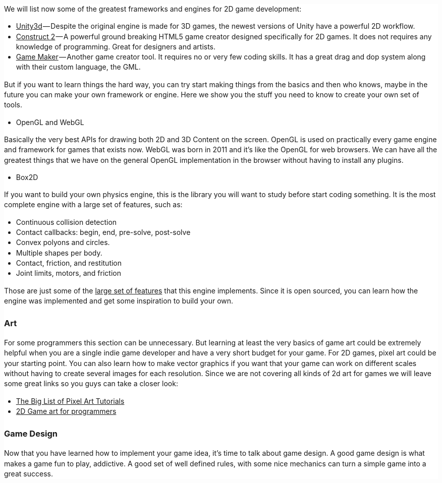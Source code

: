 We will list now some of the greatest frameworks and engines for 2D game development:

*   [Unity3d](http://unity3d.com/unity) — Despite the original engine is made for 3D games, the newest versions of Unity have a powerful 2D workflow.
*   [Construct 2](https://www.scirra.com/construct2) — A powerful ground breaking HTML5 game creator designed specifically for 2D games. It does not requires any knowledge of programming. Great for designers and artists.
*   [Game Maker](https://www.yoyogames.com/studio) — Another game creator tool. It requires no or very few coding skills. It has a great drag and dop system along with their custom language, the GML.

But if you want to learn things the hard way, you can try start making things from the basics and then who knows, maybe in the future you can make your own framework or engine. Here we show you the stuff you need to know to create your own set of tools.

*   OpenGL and WebGL

Basically the very best APIs for drawing both 2D and 3D Content on the screen. OpenGL is used on practically every game engine and framework for games that exists now. WebGL was born in 2011 and it’s like the OpenGL for web browsers. We can have all the greatest things that we have on the general OpenGL implementation in the browser without having to install any plugins.

*   Box2D

If you want to build your own physics engine, this is the library you will want to study before start coding something. It is the most complete engine with a large set of features, such as:

*   Continuous collision detection
*   Contact callbacks: begin, end, pre-solve, post-solve
*   Convex polyons and circles.
*   Multiple shapes per body.
*   Contact, friction, and restitution
*   Joint limits, motors, and friction

Those are just some of the [large set of features](https://medium.com/p/438927b44952/edit) that this engine implements. Since it is open sourced, you can learn how the engine was implemented and get some inspiration to build your own.

### Art

For some programmers this section can be unnecessary. But learning at least the very basics of game art could be extremely helpful when you are a single indie game developer and have a very short budget for your game. For 2D games, pixel art could be your starting point. You can also learn how to make vector graphics if you want that your game can work on different scales without having to create several images for each resolution. Since we are not covering all kinds of 2d art for games we will leave some great links so you guys can take a closer look:

*   [The Big List of Pixel Art Tutorials](http://www.pixelprospector.com/the-big-list-of-pixel-art-tutorials)
*   [2D Game art for programmers](http://2dgameartforprogrammers.blogspot.com.br/)

### Game Design

Now that you have learned how to implement your game idea, it’s time to talk about game design. A good game design is what makes a game fun to play, addictive. A good set of well defined rules, with some nice mechanics can turn a simple game into a great success.
